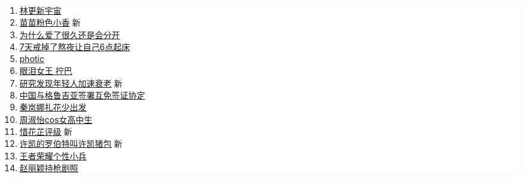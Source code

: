 1. [林更新宇宙](https://s.weibo.com//weibo?q=%23%E6%9E%97%E6%9B%B4%E6%96%B0%E5%AE%87%E5%AE%99%23&t=31&band_rank=29&Refer=top)
1. [苗苗粉色小香](https://s.weibo.com//weibo?q=%23%E8%8B%97%E8%8B%97%E7%B2%89%E8%89%B2%E5%B0%8F%E9%A6%99%23&t=31&band_rank=31&Refer=top)
   新
1. [为什么爱了很久还是会分开](https://s.weibo.com//weibo?q=%E4%B8%BA%E4%BB%80%E4%B9%88%E7%88%B1%E4%BA%86%E5%BE%88%E4%B9%85%E8%BF%98%E6%98%AF%E4%BC%9A%E5%88%86%E5%BC%80&t=31&band_rank=33&Refer=top)
1. [7天戒掉了熬夜让自己6点起床](https://s.weibo.com//weibo?q=%237%E5%A4%A9%E6%88%92%E6%8E%89%E4%BA%86%E7%86%AC%E5%A4%9C%E8%AE%A9%E8%87%AA%E5%B7%B16%E7%82%B9%E8%B5%B7%E5%BA%8A%23&t=31&band_rank=35&Refer=top)
1. [photic](https://s.weibo.com//weibo?q=photic&t=31&band_rank=36&Refer=top)
1. [眼泪女王 拧巴](https://s.weibo.com//weibo?q=%E7%9C%BC%E6%B3%AA%E5%A5%B3%E7%8E%8B%20%E6%8B%A7%E5%B7%B4&t=31&band_rank=38&Refer=top)
1. [研究发现年轻人加速衰老](https://s.weibo.com//weibo?q=%23%E7%A0%94%E7%A9%B6%E5%8F%91%E7%8E%B0%E5%B9%B4%E8%BD%BB%E4%BA%BA%E5%8A%A0%E9%80%9F%E8%A1%B0%E8%80%81%23&t=31&band_rank=39&Refer=top)
   新
1. [中国与格鲁吉亚签署互免签证协定](https://s.weibo.com//weibo?q=%23%E4%B8%AD%E5%9B%BD%E4%B8%8E%E6%A0%BC%E9%B2%81%E5%90%89%E4%BA%9A%E7%AD%BE%E7%BD%B2%E4%BA%92%E5%85%8D%E7%AD%BE%E8%AF%81%E5%8D%8F%E5%AE%9A%23&t=31&band_rank=40&Refer=top)
1. [秦岚娜扎花少出发](https://s.weibo.com//weibo?q=%23%E7%A7%A6%E5%B2%9A%E5%A8%9C%E6%89%8E%E8%8A%B1%E5%B0%91%E5%87%BA%E5%8F%91%23&t=31&band_rank=41&Refer=top)
1. [周淑怡cos女高中生](https://s.weibo.com//weibo?q=%23%E5%91%A8%E6%B7%91%E6%80%A1cos%E5%A5%B3%E9%AB%98%E4%B8%AD%E7%94%9F%23&t=31&band_rank=42&Refer=top)
1. [惜花芷评级](https://s.weibo.com//weibo?q=%E6%83%9C%E8%8A%B1%E8%8A%B7%E8%AF%84%E7%BA%A7&t=31&band_rank=43&Refer=top)
   新
1. [许凯的罗伯特叫许凯猪包](https://s.weibo.com//weibo?q=%23%E8%AE%B8%E5%87%AF%E7%9A%84%E7%BD%97%E4%BC%AF%E7%89%B9%E5%8F%AB%E8%AE%B8%E5%87%AF%E7%8C%AA%E5%8C%85%23&t=31&band_rank=46&Refer=top)
   新
1. [王者荣耀个性小兵](https://s.weibo.com//weibo?q=%23%E7%8E%8B%E8%80%85%E8%8D%A3%E8%80%80%E4%B8%AA%E6%80%A7%E5%B0%8F%E5%85%B5%23&t=31&band_rank=47&Refer=top)
1. [赵丽颖持枪剧照](https://s.weibo.com//weibo?q=%23%E8%B5%B5%E4%B8%BD%E9%A2%96%E6%8C%81%E6%9E%AA%E5%89%A7%E7%85%A7%23&t=31&band_rank=48&Refer=top)
